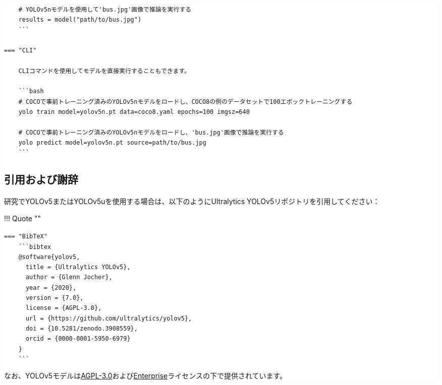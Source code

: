         # YOLOv5nモデルを使用して'bus.jpg'画像で推論を実行する
        results = model("path/to/bus.jpg")
        ```

    === "CLI"

        CLIコマンドを使用してモデルを直接実行することもできます。

        ```bash
        # COCOで事前トレーニング済みのYOLOv5nモデルをロードし、COCO8の例のデータセットで100エポックトレーニングする
        yolo train model=yolov5n.pt data=coco8.yaml epochs=100 imgsz=640

        # COCOで事前トレーニング済みのYOLOv5nモデルをロードし、'bus.jpg'画像で推論を実行する
        yolo predict model=yolov5n.pt source=path/to/bus.jpg
        ```

## 引用および謝辞

研究でYOLOv5またはYOLOv5uを使用する場合は、以下のようにUltralytics YOLOv5リポジトリを引用してください：

!!! Quote ""

    === "BibTeX"
        ```bibtex
        @software{yolov5,
          title = {Ultralytics YOLOv5},
          author = {Glenn Jocher},
          year = {2020},
          version = {7.0},
          license = {AGPL-3.0},
          url = {https://github.com/ultralytics/yolov5},
          doi = {10.5281/zenodo.3908559},
          orcid = {0000-0001-5950-6979}
        }
        ```

なお、YOLOv5モデルは[AGPL-3.0](https://github.com/ultralytics/ultralytics/blob/main/LICENSE)および[Enterprise](https://ultralytics.com/license)ライセンスの下で提供されています。
